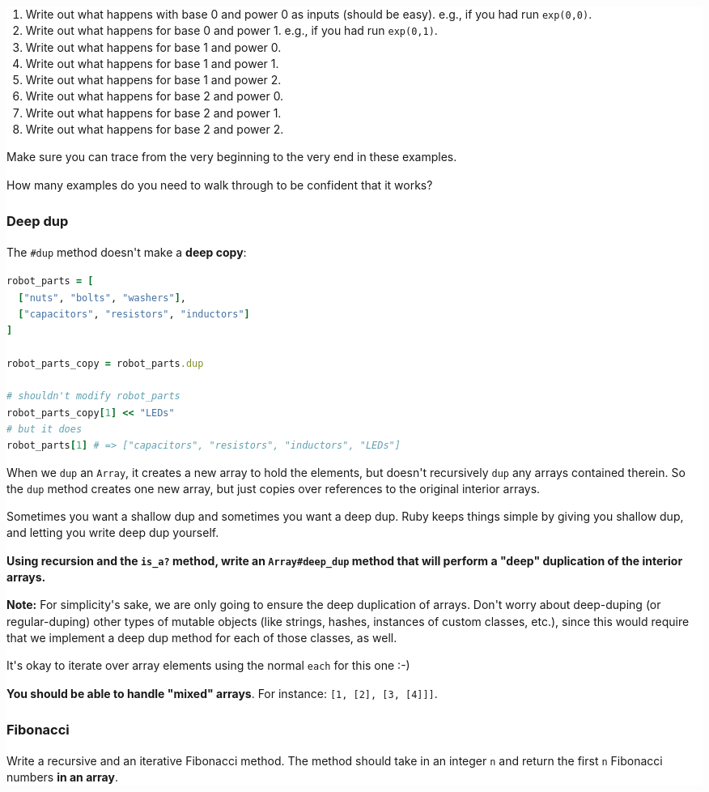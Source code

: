 1.  Write out what happens with base 0 and power 0 as inputs (should be easy).
    e.g., if you had run `exp(0,0)`.
2.  Write out what happens for base 0 and power 1.
    e.g., if you had run `exp(0,1)`.
3.  Write out what happens for base 1 and power 0.
4.  Write out what happens for base 1 and power 1.
5.  Write out what happens for base 1 and power 2.
6.  Write out what happens for base 2 and power 0.
7.  Write out what happens for base 2 and power 1.
8.  Write out what happens for base 2 and power 2.

Make sure you can trace from the very beginning to the very end in these examples.

How many examples do you need to walk through to be confident that it works?

[Simple Examples]: https://github.com/appacademy/curriculum/blob/master/ruby/readings/testing-small.md
[Breaking into parts]: https://github.com/appacademy/curriculum/blob/master/ruby/readings/breaking-into-parts.md

### Deep dup

The `#dup` method doesn't make a **deep copy**:

```ruby
robot_parts = [
  ["nuts", "bolts", "washers"],
  ["capacitors", "resistors", "inductors"]
]

robot_parts_copy = robot_parts.dup

# shouldn't modify robot_parts
robot_parts_copy[1] << "LEDs"
# but it does
robot_parts[1] # => ["capacitors", "resistors", "inductors", "LEDs"]
```

When we `dup` an `Array`, it creates a new array to hold the elements, but doesn't recursively `dup` any arrays contained therein. So the `dup` method creates one new array, but just copies over references to the original interior arrays.

Sometimes you want a shallow dup and sometimes you want a deep dup. Ruby keeps things simple by giving you shallow dup, and letting you write deep dup yourself.

**Using recursion and the `is_a?` method, write an `Array#deep_dup` method that will perform a "deep" duplication of the interior arrays.**

**Note:** For simplicity's sake, we are only going to ensure the deep duplication of arrays. Don't worry about deep-duping (or regular-duping) other types of mutable objects (like strings, hashes, instances of custom classes, etc.), since this would require that we implement a deep dup method for each of those classes, as well.

It's okay to iterate over array elements using the normal `each` for this one :-)

**You should be able to handle "mixed" arrays**. For instance: `[1, [2], [3, [4]]]`.

### Fibonacci

Write a recursive and an iterative Fibonacci method. The method should take in an integer `n` and return the first `n` Fibonacci numbers **in an array**.


[wiki-binary-search]: http://en.wikipedia.org/wiki/Binary_search
[wiki-merge-sort]: http://en.wikipedia.org/wiki/Merge_sort
[merge-diagram]: https://github.com/appacademy/curriculum/blob/master/ruby/assets/merge-sort-diagram.png?raw=true
[wiki-permutations]: https://en.wikipedia.org/wiki/Permutation
[ruby-permutations]: https://ruby-doc.org/core-2.2.0/Array.html#method-i-permutation
[wiki-recursion]: http://en.wikipedia.org/wiki/Recursion_(computer_science)
